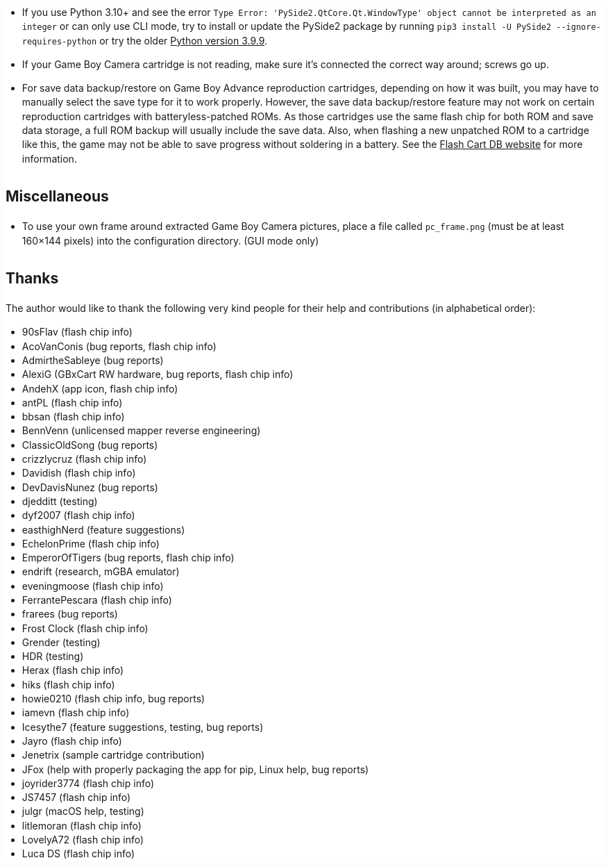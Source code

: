 * If you use Python 3.10+ and see the error `Type Error: 'PySide2.QtCore.Qt.WindowType' object cannot be interpreted as an integer` or can only use CLI mode, try to install or update the PySide2 package by running `pip3 install -U PySide2 --ignore-requires-python` or try the older [Python version 3.9.9](https://www.python.org/downloads/release/python-399/).

* If your Game Boy Camera cartridge is not reading, make sure it’s connected the correct way around; screws go up.

* For save data backup/restore on Game Boy Advance reproduction cartridges, depending on how it was built, you may have to manually select the save type for it to work properly. However, the save data backup/restore feature may not work on certain reproduction cartridges with batteryless-patched ROMs. As those cartridges use the same flash chip for both ROM and save data storage, a full ROM backup will usually include the save data. Also, when flashing a new unpatched ROM to a cartridge like this, the game may not be able to save progress without soldering in a battery. See the [Flash Cart DB website](https://flashcartdb.com/index.php/Clone_and_Repo_Cart_Problems) for more information.

## Miscellaneous

* To use your own frame around extracted Game Boy Camera pictures, place a file called `pc_frame.png` (must be at least 160×144 pixels) into the configuration directory. (GUI mode only)

## Thanks

The author would like to thank the following very kind people for their help and contributions (in alphabetical order):

- 90sFlav (flash chip info)
- AcoVanConis (bug reports, flash chip info)
- AdmirtheSableye (bug reports)
- AlexiG (GBxCart RW hardware, bug reports, flash chip info)
- AndehX (app icon, flash chip info)
- antPL (flash chip info)
- bbsan (flash chip info)
- BennVenn (unlicensed mapper reverse engineering)
- ClassicOldSong (bug reports)
- crizzlycruz (flash chip info)
- Davidish (flash chip info)
- DevDavisNunez (bug reports)
- djedditt (testing)
- dyf2007 (flash chip info)
- easthighNerd (feature suggestions)
- EchelonPrime (flash chip info)
- EmperorOfTigers (bug reports, flash chip info)
- endrift (research, mGBA emulator)
- eveningmoose (flash chip info)
- FerrantePescara (flash chip info)
- frarees (bug reports)
- Frost Clock (flash chip info)
- Grender (testing)
- HDR (testing)
- Herax (flash chip info)
- hiks (flash chip info)
- howie0210 (flash chip info, bug reports)
- iamevn (flash chip info)
- Icesythe7 (feature suggestions, testing, bug reports)
- Jayro (flash chip info)
- Jenetrix (sample cartridge contribution)
- JFox (help with properly packaging the app for pip, Linux help, bug reports)
- joyrider3774 (flash chip info)
- JS7457 (flash chip info)
- julgr (macOS help, testing)
- litlemoran (flash chip info)
- LovelyA72 (flash chip info)
- Luca DS (flash chip info)